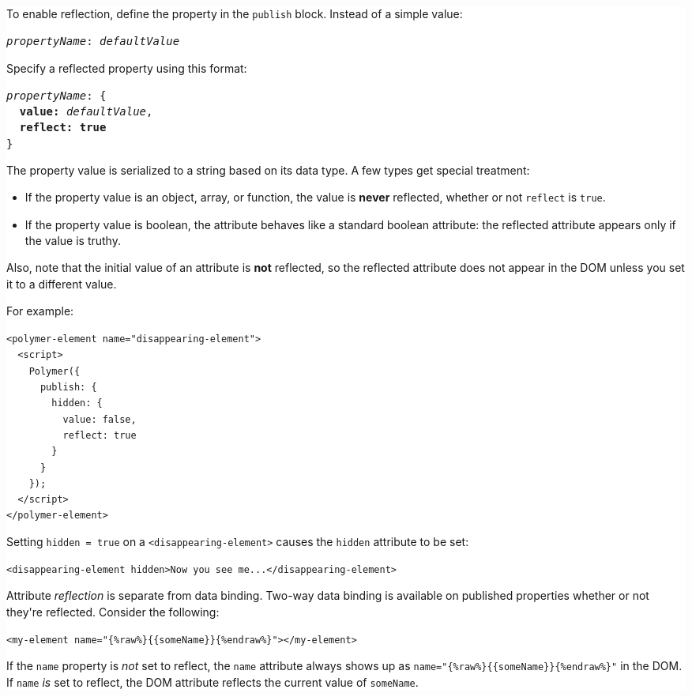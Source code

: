 To enable reflection, define the property in the `publish` block.
Instead of a simple value:

<pre>
<var>propertyName</var>: <var>defaultValue</var>
</pre>

Specify a reflected property using this format:

<pre>
<var>propertyName</var>: {
  <b>value:</b> <var>defaultValue</var>,
  <b>reflect:</b> <b>true</b>
}
</pre>

The property value is serialized to a string based on its data type. A
few types get special treatment:

*   If the property value is an object, array, or function, the value is
    **never** reflected, whether or not `reflect` is `true`.

*   If the property value is boolean, the attribute behaves like a standard
    boolean attribute: the reflected attribute appears only if the value is
    truthy.

Also, note that the initial value of an attribute is **not** reflected, so the
reflected attribute does not appear in the DOM unless you set it to a different
value.

For example:

    <polymer-element name="disappearing-element">
      <script>
        Polymer({
          publish: {
            hidden: {
              value: false,
              reflect: true
            }
          }
        });
      </script>
    </polymer-element>

Setting `hidden = true` on a `<disappearing-element>` causes the `hidden`
attribute to be set:

    <disappearing-element hidden>Now you see me...</disappearing-element>

Attribute _reflection_ is separate from data binding. Two-way data binding is
available on published properties whether or not they're reflected. Consider the
following:

    <my-element name="{%raw%}{{someName}}{%endraw%}"></my-element>

If the `name` property is _not_ set to reflect, the `name` attribute always
shows up as `name="{%raw%}{{someName}}{%endraw%}"` in the DOM. If `name` _is_
set to reflect, the DOM attribute reflects the current value of `someName`.
